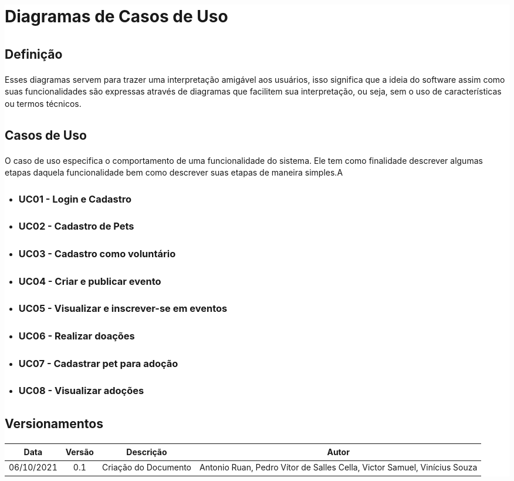 # Diagramas de Casos de Uso

## Definição
Esses diagramas servem para trazer uma interpretação amigável aos usuários, isso significa que a ideia do software assim como suas funcionalidades são expressas através de diagramas que facilitem sua interpretação, ou seja, sem o uso de características ou termos técnicos.

## Casos de Uso
O caso de uso especifica o comportamento de uma funcionalidade do sistema. Ele tem como finalidade descrever algumas etapas daquela funcionalidade bem como descrever suas etapas de maneira simples.A

- ### UC01 - Login e Cadastro
<iframe frameborder="0" style="width:100%;height:500px;" src="https://viewer.diagrams.net/?tags=%7B%7D&highlight=0000ff&edit=_blank&layers=1&nav=1&title=UC01%20-%20Logar%20e%20cadastrar#Uhttps%3A%2F%2Fdrive.google.com%2Fuc%3Fid%3D1pXg-upghEcjgwmj3fYi7Nsvm3wu1oHVv%26export%3Ddownload"></iframe>

- ### UC02 - Cadastro de Pets
<iframe frameborder="0" style="width:100%;height:500px;" src="https://viewer.diagrams.net/?tags=%7B%7D&highlight=FFFFF&edit=_blank&layers=1&nav=1&title=UC02%20-%20Cadastro%20de%20Pets#Uhttps%3A%2F%2Fdrive.google.com%2Fuc%3Fid%3D17_AvSAlacwGn8IFzyFOqmwJ_eNKebt3O%26export%3Ddownload"></iframe>

- ### UC03 - Cadastro como voluntário
<iframe frameborder="0" style="width:100%;height:500px;" src="https://viewer.diagrams.net/?tags=%7B%7D&highlight=FFFFF&edit=_blank&layers=1&nav=1&title=UC03%20-%20Cadastro%20como%20volunt%C3%A1rio#Uhttps%3A%2F%2Fdrive.google.com%2Fuc%3Fid%3D1HP0hOsnTPpoNtNM2mhmoAQgOJjdXyqvt%26export%3Ddownload"></iframe>

- ### UC04 - Criar e publicar evento
<iframe frameborder="0" style="width:100%;height:500px;" src="https://viewer.diagrams.net/?tags=%7B%7D&highlight=FFFF&edit=_blank&layers=1&nav=1&title=UC04%20-%20Criar%20e%20publicar%20evento#Uhttps%3A%2F%2Fdrive.google.com%2Fuc%3Fid%3D14TaEcVa_5aARz95IajyAZigxL6aiqIrR%26export%3Ddownload"></iframe>

- ### UC05 - Visualizar e inscrever-se em eventos
<iframe frameborder="0" style="width:100%;height:500px;" src="https://viewer.diagrams.net/?tags=%7B%7D&highlight=FFFFF&edit=_blank&layers=1&nav=1&title=UC05%20-%20Visualizar%20e%20inscrever-se%20em%20eventos#Uhttps%3A%2F%2Fdrive.google.com%2Fuc%3Fid%3D1MjLVMutlU6slEr5caa6RbyljpyqefdRn%26export%3Ddownload"></iframe>

- ### UC06 - Realizar doações
<iframe frameborder="0" style="width:100%;height:500px;" src="https://viewer.diagrams.net/?tags=%7B%7D&highlight=FFFFF&edit=_blank&layers=1&nav=1&title=UC06%20-%20Realizar%20Doa%C3%A7%C3%B5es#Uhttps%3A%2F%2Fdrive.google.com%2Fuc%3Fid%3D1hrAAXnusgYKQmF3ZE83XlunH8sitcW7Q%26export%3Ddownload"></iframe>

- ### UC07 - Cadastrar pet para adoção
<iframe frameborder="0" style="width:100%;height:500px;" src="https://viewer.diagrams.net/?tags=%7B%7D&highlight=0000ff&edit=_blank&layers=1&nav=1&title=UC07%20-%20Cadastrar%20pet%20para%20ado%C3%A7%C3%A3o#Uhttps%3A%2F%2Fdrive.google.com%2Fuc%3Fid%3D1pqWCSo_svAXSb-N5UPBG43TNaSWt9ibg%26export%3Ddownload%22%3E"></iframe>

- ### UC08 - Visualizar adoções
<iframe frameborder="0" style="width:100%;height:500px;" src="https://viewer.diagrams.net/?tags=%7B%7D&highlight=0000ff&edit=_blank&layers=1&nav=1&title=UC08%20-%20Visualizar%20Ado%C3%A7%C3%B5es#Uhttps%3A%2F%2Fdrive.google.com%2Fuc%3Fid%3D13Vz15-LGkhUW15FXCIU_VN-qPSORQRKI%26export%3Ddownload%22%3E"></iframe>

## Versionamentos

|    Data    | Versão |      Descrição       |                                               Autor                                               |
| :--------: | :----: | :------------------: | :-----------------------------------------------------------------------------------------------: |
| 06/10/2021 |  0.1   | Criação do Documento | Antonio Ruan, Pedro Vítor de Salles Cella, Victor Samuel, Vinícius Souza |
